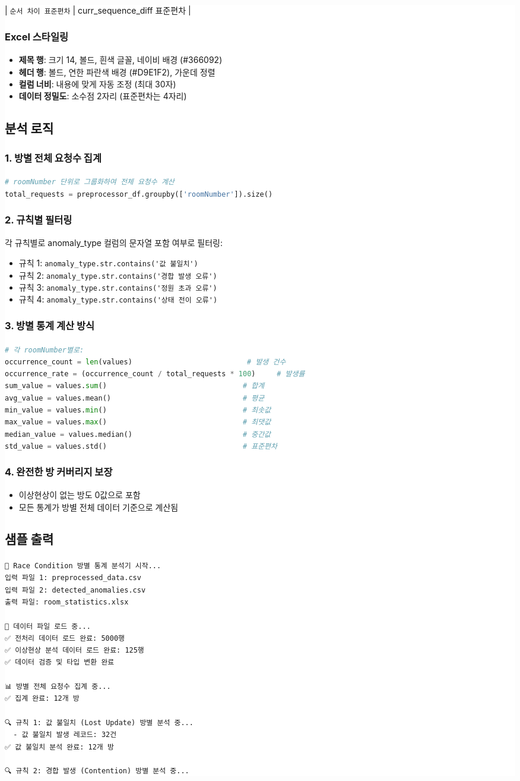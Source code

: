 | `순서 차이 표준편차` | curr_sequence_diff 표준편차 |

### Excel 스타일링

- **제목 행**: 크기 14, 볼드, 흰색 글꼴, 네이비 배경 (#366092)
- **헤더 행**: 볼드, 연한 파란색 배경 (#D9E1F2), 가운데 정렬
- **컬럼 너비**: 내용에 맞게 자동 조정 (최대 30자)
- **데이터 정밀도**: 소수점 2자리 (표준편차는 4자리)

## 분석 로직

### 1. 방별 전체 요청수 집계
```python
# roomNumber 단위로 그룹화하여 전체 요청수 계산
total_requests = preprocessor_df.groupby(['roomNumber']).size()
```

### 2. 규칙별 필터링
각 규칙별로 anomaly_type 컬럼의 문자열 포함 여부로 필터링:
- 규칙 1: `anomaly_type.str.contains('값 불일치')`
- 규칙 2: `anomaly_type.str.contains('경합 발생 오류')`
- 규칙 3: `anomaly_type.str.contains('정원 초과 오류')`
- 규칙 4: `anomaly_type.str.contains('상태 전이 오류')`

### 3. 방별 통계 계산 방식
```python
# 각 roomNumber별로:
occurrence_count = len(values)                           # 발생 건수
occurrence_rate = (occurrence_count / total_requests * 100)     # 발생률
sum_value = values.sum()                                # 합계
avg_value = values.mean()                               # 평균
min_value = values.min()                                # 최솟값
max_value = values.max()                                # 최댓값
median_value = values.median()                          # 중간값
std_value = values.std()                                # 표준편차
```

### 4. 완전한 방 커버리지 보장
- 이상현상이 없는 방도 0값으로 포함
- 모든 통계가 방별 전체 데이터 기준으로 계산됨

## 샘플 출력

```
🚀 Race Condition 방별 통계 분석기 시작...
입력 파일 1: preprocessed_data.csv
입력 파일 2: detected_anomalies.csv  
출력 파일: room_statistics.xlsx

📂 데이터 파일 로드 중...
✅ 전처리 데이터 로드 완료: 5000행
✅ 이상현상 분석 데이터 로드 완료: 125행
✅ 데이터 검증 및 타입 변환 완료

📊 방별 전체 요청수 집계 중...
✅ 집계 완료: 12개 방

🔍 규칙 1: 값 불일치 (Lost Update) 방별 분석 중...
  - 값 불일치 발생 레코드: 32건
✅ 값 불일치 분석 완료: 12개 방

🔍 규칙 2: 경합 발생 (Contention) 방별 분석 중...
```